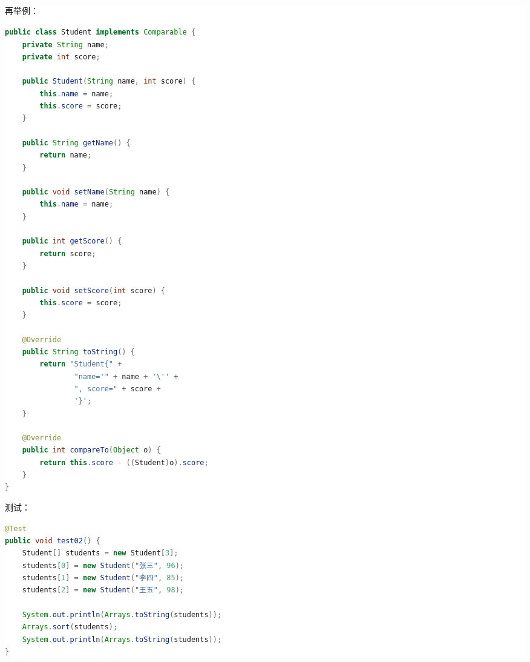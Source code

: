 再举例：
```java
public class Student implements Comparable {
    private String name;
    private int score;

    public Student(String name, int score) {
        this.name = name;
        this.score = score;
    }

    public String getName() {
        return name;
    }

    public void setName(String name) {
        this.name = name;
    }

    public int getScore() {
        return score;
    }

    public void setScore(int score) {
        this.score = score;
    }

    @Override
    public String toString() {
        return "Student{" +
                "name='" + name + '\'' +
                ", score=" + score +
                '}';
    }

    @Override
    public int compareTo(Object o) {
        return this.score - ((Student)o).score;
    }
}
```

测试：

```java
@Test
public void test02() {
	Student[] students = new Student[3];
	students[0] = new Student("张三", 96);
	students[1] = new Student("李四", 85);
	students[2] = new Student("王五", 98);

	System.out.println(Arrays.toString(students));
	Arrays.sort(students);
	System.out.println(Arrays.toString(students));
}
```
